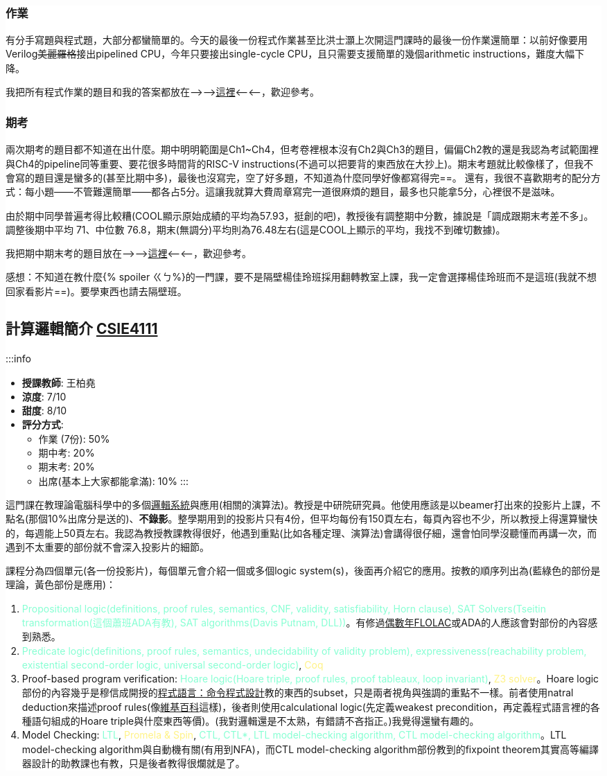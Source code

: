 ### 作業

有分手寫題與程式題，大部分都蠻簡單的。今天的最後一份程式作業甚至比洪士灝上次開這門課時的最後一份作業還簡單：以前好像要用Verilog~~美麗羅格~~接出pipelined CPU，今年只要接出single-cycle CPU，且只需要支援簡單的幾個arithmetic instructions，難度大幅下降。

我把所有程式作業的題目和我的答案都放在⟶⟶[這裡](https://github.com/Forever-CodingNoob/computer-architecture-2024-programming-hw)⟵⟵，歡迎參考。

### 期考

兩次期考的題目都不知道在出什麼。期中明明範圍是Ch1\~Ch4，但考卷裡根本沒有Ch2與Ch3的題目，偏偏Ch2教的還是我認為考試範圍裡與Ch4的pipeline同等重要、要花很多時間背的RISC-V instructions(不過可以把要背的東西放在大抄上)。期末考題就比較像樣了，但我不會寫的題目還是蠻多的(甚至比期中多)，最後也沒寫完，空了好多題，不知道為什麼同學好像都寫得完==。
還有，我很不喜歡期考的配分方式：每小題——不管難還簡單——都各占5分。這讓我就算大費周章寫完一道很麻煩的題目，最多也只能拿5分，心裡很不是滋味。

由於期中同學普遍考得比較糟(COOL顯示原始成績的平均為57.93，挺創的吧)，教授後有調整期中分數，據說是「調成跟期末考差不多」。調整後期中平均 71、中位數 76.8，期末(無調分)平均則為76.48左右(這是COOL上顯示的平均，我找不到確切數據)。

我把期中期末考的題目放在⟶⟶[這裡](https://drive.forvkusa.csie.org/courses/computer-architecture/)⟵⟵，歡迎參考。

感想：不知道在教什麼{% spoiler ㄍㄅ%}的一門課，要不是隔壁楊佳玲班採用翻轉教室上課，我一定會選擇楊佳玲班而不是這班(我就不想回家看影片==)。要學東西也請去隔壁班。

## 計算邏輯簡介 [CSIE4111](https://nol.ntu.edu.tw/nol/coursesearch/print_table.php?course_id=902%2048130&class=&dpt_code=9020&ser_no=39819&semester=113-1)
:::info
+ **授課教師**: 王柏堯
+ **涼度**: $7/10$ 
+ **甜度**: $8/10$ 
+ **評分方式**: 
    + 作業 ($7$份): $50\%$
    + 期中考: $20\%$
    + 期末考: $20\%$
    + 出席(基本上大家都能拿滿): $10\%$
:::

這門課在教理論電腦科學中的多個[邏輯系統](https://en.wikipedia.org/wiki/Formal_system#Formal_semantics_of_logical_system)與應用(相關的演算法)。教授是中研院研究員。他使用應該是以beamer打出來的投影片上課，不點名(那個$10\%$出席分是送的)、**不錄影**。整學期用到的投影片只有4份，但平均每份有150頁左右，每頁內容也不少，所以教授上得還算蠻快的，每週能上50頁左右。我認為教授教課教得很好，他遇到重點(比如各種定理、演算法)會講得很仔細，還會怕同學沒聽懂而再講一次，而遇到不太重要的部份就不會深入投影片的細節。

課程分為四個單元(各一份投影片)，每個單元會介紹一個或多個logic system(s)，後面再介紹它的應用。按教的順序列出為(藍綠色的部份是理論，黃色部份是應用)：
1. <font color="#87ffd3">Propositional logic(definitions, proof rules, semantics, CNF, validity, satisfiability, Horn clause), SAT Solvers(Tseitin transformation(這個蕭班ADA有教), SAT algorithms(Davis Putnam, DLL))</font>。有修過[偶數年FLOLAC](https://flolac.iis.sinica.edu.tw/zh/2024/)或ADA的人應該會對部份的內容感到熟悉。
2. <font color="#87ffd3">Predicate logic(definitions, proof rules, semantics, undecidability of validity problem), expressiveness(reachability problem, existential second-order logic, universal second-order logic)</font>, <font color="#fff285">Coq</font>
3. Proof-based program verification: <font color="#87ffd3">Hoare logic(Hoare triple, proof rules, proof tableaux, loop invariant)</font>, <font color="#fff285">Z3 solver</font>。Hoare logic部份的內容幾乎是穆信成開授的[程式語言：命令程式設計](https://scmu.github.io/plip/)教的東西的subset，只是兩者視角與強調的重點不一樣。前者使用natral deduction來描述proof rules(像[維基百科](https://en.wikipedia.org/wiki/Hoare_logic#Rules)這樣)，後者則使用calculational logic(先定義weakest precondition，再定義程式語言裡的各種語句組成的Hoare triple與什麼東西等價)。(我對邏輯還是不太熟，有錯請不吝指正。)我覺得還蠻有趣的。
4. Model Checking: <font color="#87ffd3">LTL</font>, <font color="#fff285">Promela & Spin</font>, <font color="#87ffd3">CTL, CTL*, LTL model-checking algorithm, CTL model-checking algorithm</font>。LTL model-checking algorithm與自動機有關(有用到NFA)，而CTL model-checking algorithm部份教到的fixpoint theorem其實高等編譯器設計的助教課也有教，只是後者教得很爛就是了。

